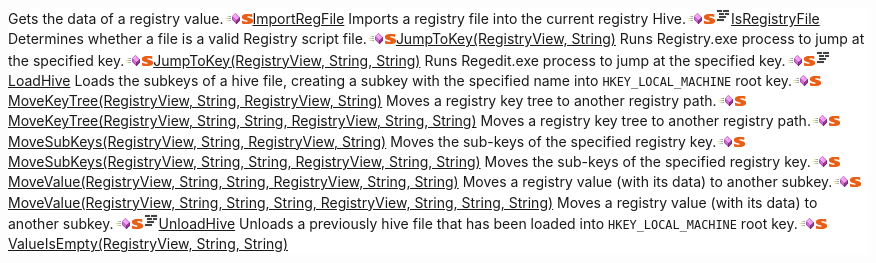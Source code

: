Gets the data of a registry value.</td></tr><tr><td>![Public method](media/pubmethod.gif "Public method")![Static member](media/static.gif "Static member")</td><td><a href="M_DevCase_Core_Shell_Tools_RegistryUtil_ImportRegFile">ImportRegFile</a></td><td>
Imports a registry file into the current registry Hive.</td></tr><tr><td>![Public method](media/pubmethod.gif "Public method")![Static member](media/static.gif "Static member")![Code example](media/CodeExample.png "Code example")</td><td><a href="M_DevCase_Core_Shell_Tools_RegistryUtil_IsRegistryFile">IsRegistryFile</a></td><td>
Determines whether a file is a valid Registry script file.</td></tr><tr><td>![Public method](media/pubmethod.gif "Public method")![Static member](media/static.gif "Static member")</td><td><a href="M_DevCase_Core_Shell_Tools_RegistryUtil_JumpToKey">JumpToKey(RegistryView, String)</a></td><td>
Runs Registry.exe process to jump at the specified key.</td></tr><tr><td>![Public method](media/pubmethod.gif "Public method")![Static member](media/static.gif "Static member")</td><td><a href="M_DevCase_Core_Shell_Tools_RegistryUtil_JumpToKey_1">JumpToKey(RegistryView, String, String)</a></td><td>
Runs Regedit.exe process to jump at the specified key.</td></tr><tr><td>![Public method](media/pubmethod.gif "Public method")![Static member](media/static.gif "Static member")![Code example](media/CodeExample.png "Code example")</td><td><a href="M_DevCase_Core_Shell_Tools_RegistryUtil_LoadHive">LoadHive</a></td><td>
Loads the subkeys of a hive file, creating a subkey with the specified name into `HKEY_LOCAL_MACHINE` root key.</td></tr><tr><td>![Public method](media/pubmethod.gif "Public method")![Static member](media/static.gif "Static member")</td><td><a href="M_DevCase_Core_Shell_Tools_RegistryUtil_MoveKeyTree">MoveKeyTree(RegistryView, String, RegistryView, String)</a></td><td>
Moves a registry key tree to another registry path.</td></tr><tr><td>![Public method](media/pubmethod.gif "Public method")![Static member](media/static.gif "Static member")</td><td><a href="M_DevCase_Core_Shell_Tools_RegistryUtil_MoveKeyTree_1">MoveKeyTree(RegistryView, String, String, RegistryView, String, String)</a></td><td>
Moves a registry key tree to another registry path.</td></tr><tr><td>![Public method](media/pubmethod.gif "Public method")![Static member](media/static.gif "Static member")</td><td><a href="M_DevCase_Core_Shell_Tools_RegistryUtil_MoveSubKeys">MoveSubKeys(RegistryView, String, RegistryView, String)</a></td><td>
Moves the sub-keys of the specified registry key.</td></tr><tr><td>![Public method](media/pubmethod.gif "Public method")![Static member](media/static.gif "Static member")</td><td><a href="M_DevCase_Core_Shell_Tools_RegistryUtil_MoveSubKeys_1">MoveSubKeys(RegistryView, String, String, RegistryView, String, String)</a></td><td>
Moves the sub-keys of the specified registry key.</td></tr><tr><td>![Public method](media/pubmethod.gif "Public method")![Static member](media/static.gif "Static member")</td><td><a href="M_DevCase_Core_Shell_Tools_RegistryUtil_MoveValue">MoveValue(RegistryView, String, String, RegistryView, String, String)</a></td><td>
Moves a registry value (with its data) to another subkey.</td></tr><tr><td>![Public method](media/pubmethod.gif "Public method")![Static member](media/static.gif "Static member")</td><td><a href="M_DevCase_Core_Shell_Tools_RegistryUtil_MoveValue_1">MoveValue(RegistryView, String, String, String, RegistryView, String, String, String)</a></td><td>
Moves a registry value (with its data) to another subkey.</td></tr><tr><td>![Public method](media/pubmethod.gif "Public method")![Static member](media/static.gif "Static member")![Code example](media/CodeExample.png "Code example")</td><td><a href="M_DevCase_Core_Shell_Tools_RegistryUtil_UnloadHive">UnloadHive</a></td><td>
Unloads a previously hive file that has been loaded into `HKEY_LOCAL_MACHINE` root key.</td></tr><tr><td>![Public method](media/pubmethod.gif "Public method")![Static member](media/static.gif "Static member")</td><td><a href="M_DevCase_Core_Shell_Tools_RegistryUtil_ValueIsEmpty">ValueIsEmpty(RegistryView, String, String)</a></td><td>